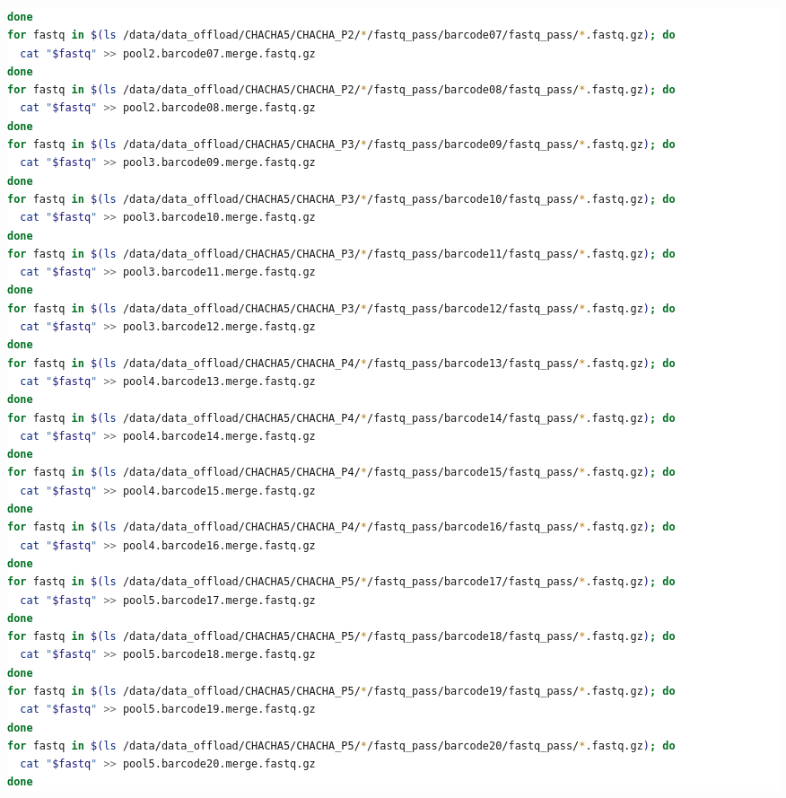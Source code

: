 ```bash
done
for fastq in $(ls /data/data_offload/CHACHA5/CHACHA_P2/*/fastq_pass/barcode07/fastq_pass/*.fastq.gz); do
  cat "$fastq" >> pool2.barcode07.merge.fastq.gz
done
for fastq in $(ls /data/data_offload/CHACHA5/CHACHA_P2/*/fastq_pass/barcode08/fastq_pass/*.fastq.gz); do
  cat "$fastq" >> pool2.barcode08.merge.fastq.gz
done
for fastq in $(ls /data/data_offload/CHACHA5/CHACHA_P3/*/fastq_pass/barcode09/fastq_pass/*.fastq.gz); do
  cat "$fastq" >> pool3.barcode09.merge.fastq.gz
done
for fastq in $(ls /data/data_offload/CHACHA5/CHACHA_P3/*/fastq_pass/barcode10/fastq_pass/*.fastq.gz); do
  cat "$fastq" >> pool3.barcode10.merge.fastq.gz
done
for fastq in $(ls /data/data_offload/CHACHA5/CHACHA_P3/*/fastq_pass/barcode11/fastq_pass/*.fastq.gz); do
  cat "$fastq" >> pool3.barcode11.merge.fastq.gz
done
for fastq in $(ls /data/data_offload/CHACHA5/CHACHA_P3/*/fastq_pass/barcode12/fastq_pass/*.fastq.gz); do
  cat "$fastq" >> pool3.barcode12.merge.fastq.gz
done
for fastq in $(ls /data/data_offload/CHACHA5/CHACHA_P4/*/fastq_pass/barcode13/fastq_pass/*.fastq.gz); do
  cat "$fastq" >> pool4.barcode13.merge.fastq.gz
done
for fastq in $(ls /data/data_offload/CHACHA5/CHACHA_P4/*/fastq_pass/barcode14/fastq_pass/*.fastq.gz); do
  cat "$fastq" >> pool4.barcode14.merge.fastq.gz
done
for fastq in $(ls /data/data_offload/CHACHA5/CHACHA_P4/*/fastq_pass/barcode15/fastq_pass/*.fastq.gz); do
  cat "$fastq" >> pool4.barcode15.merge.fastq.gz
done
for fastq in $(ls /data/data_offload/CHACHA5/CHACHA_P4/*/fastq_pass/barcode16/fastq_pass/*.fastq.gz); do
  cat "$fastq" >> pool4.barcode16.merge.fastq.gz
done
for fastq in $(ls /data/data_offload/CHACHA5/CHACHA_P5/*/fastq_pass/barcode17/fastq_pass/*.fastq.gz); do
  cat "$fastq" >> pool5.barcode17.merge.fastq.gz
done
for fastq in $(ls /data/data_offload/CHACHA5/CHACHA_P5/*/fastq_pass/barcode18/fastq_pass/*.fastq.gz); do
  cat "$fastq" >> pool5.barcode18.merge.fastq.gz
done
for fastq in $(ls /data/data_offload/CHACHA5/CHACHA_P5/*/fastq_pass/barcode19/fastq_pass/*.fastq.gz); do
  cat "$fastq" >> pool5.barcode19.merge.fastq.gz
done
for fastq in $(ls /data/data_offload/CHACHA5/CHACHA_P5/*/fastq_pass/barcode20/fastq_pass/*.fastq.gz); do
  cat "$fastq" >> pool5.barcode20.merge.fastq.gz
done
```
